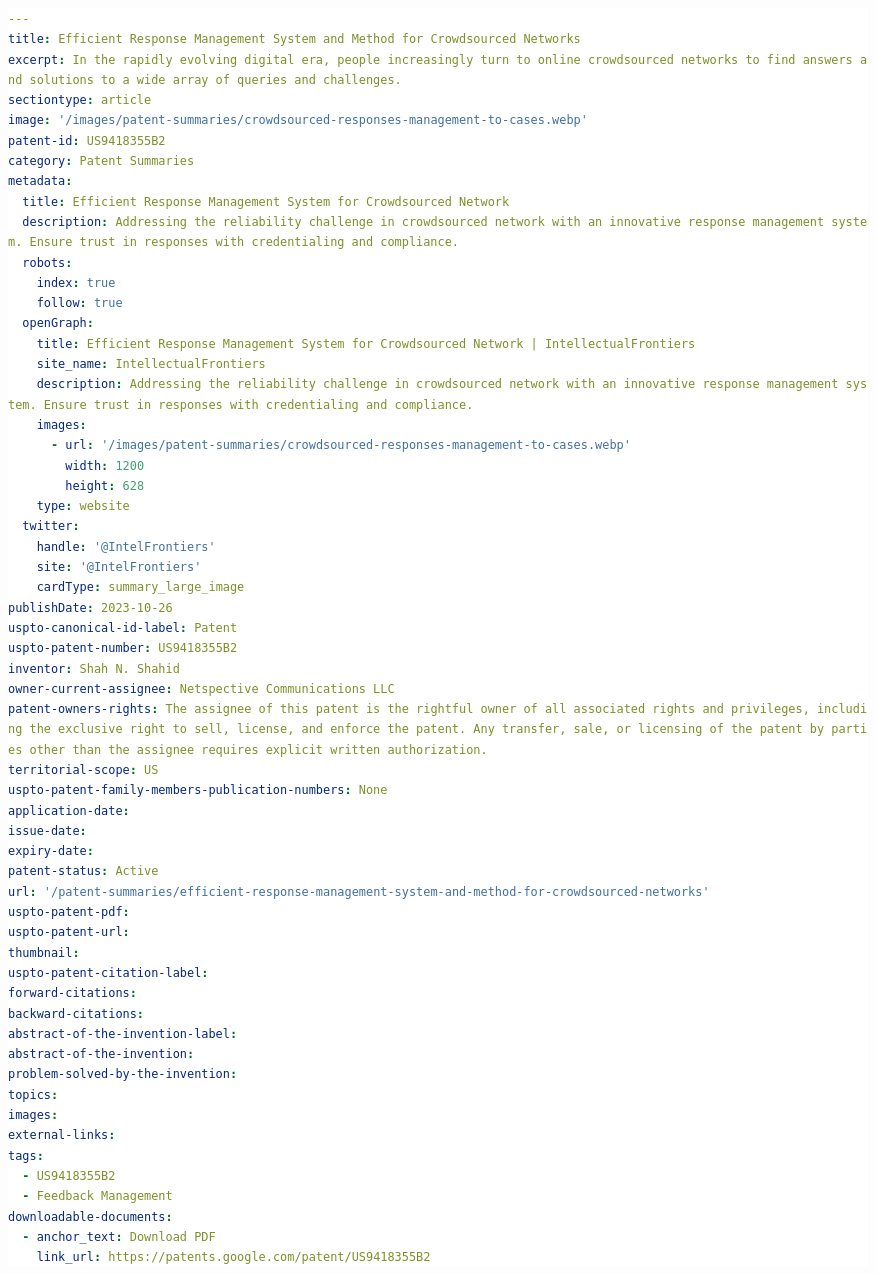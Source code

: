 ```yaml
---
title: Efficient Response Management System and Method for Crowdsourced Networks
excerpt: In the rapidly evolving digital era, people increasingly turn to online crowdsourced networks to find answers and solutions to a wide array of queries and challenges.
sectiontype: article
image: '/images/patent-summaries/crowdsourced-responses-management-to-cases.webp'
patent-id: US9418355B2
category: Patent Summaries
metadata:
  title: Efficient Response Management System for Crowdsourced Network
  description: Addressing the reliability challenge in crowdsourced network with an innovative response management system. Ensure trust in responses with credentialing and compliance.
  robots:
    index: true
    follow: true
  openGraph:
    title: Efficient Response Management System for Crowdsourced Network | IntellectualFrontiers
    site_name: IntellectualFrontiers
    description: Addressing the reliability challenge in crowdsourced network with an innovative response management system. Ensure trust in responses with credentialing and compliance.
    images:
      - url: '/images/patent-summaries/crowdsourced-responses-management-to-cases.webp'
        width: 1200
        height: 628
    type: website
  twitter:
    handle: '@IntelFrontiers'
    site: '@IntelFrontiers'
    cardType: summary_large_image
publishDate: 2023-10-26
uspto-canonical-id-label: Patent
uspto-patent-number: US9418355B2
inventor: Shah N. Shahid
owner-current-assignee: Netspective Communications LLC
patent-owners-rights: The assignee of this patent is the rightful owner of all associated rights and privileges, including the exclusive right to sell, license, and enforce the patent. Any transfer, sale, or licensing of the patent by parties other than the assignee requires explicit written authorization.
territorial-scope: US
uspto-patent-family-members-publication-numbers: None
application-date:
issue-date:
expiry-date:
patent-status: Active
url: '/patent-summaries/efficient-response-management-system-and-method-for-crowdsourced-networks'
uspto-patent-pdf:
uspto-patent-url:
thumbnail:
uspto-patent-citation-label:
forward-citations:
backward-citations:
abstract-of-the-invention-label:
abstract-of-the-invention:
problem-solved-by-the-invention:
topics:
images:
external-links:
tags:
  - US9418355B2
  - Feedback Management
downloadable-documents:
  - anchor_text: Download PDF
    link_url: https://patents.google.com/patent/US9418355B2
```